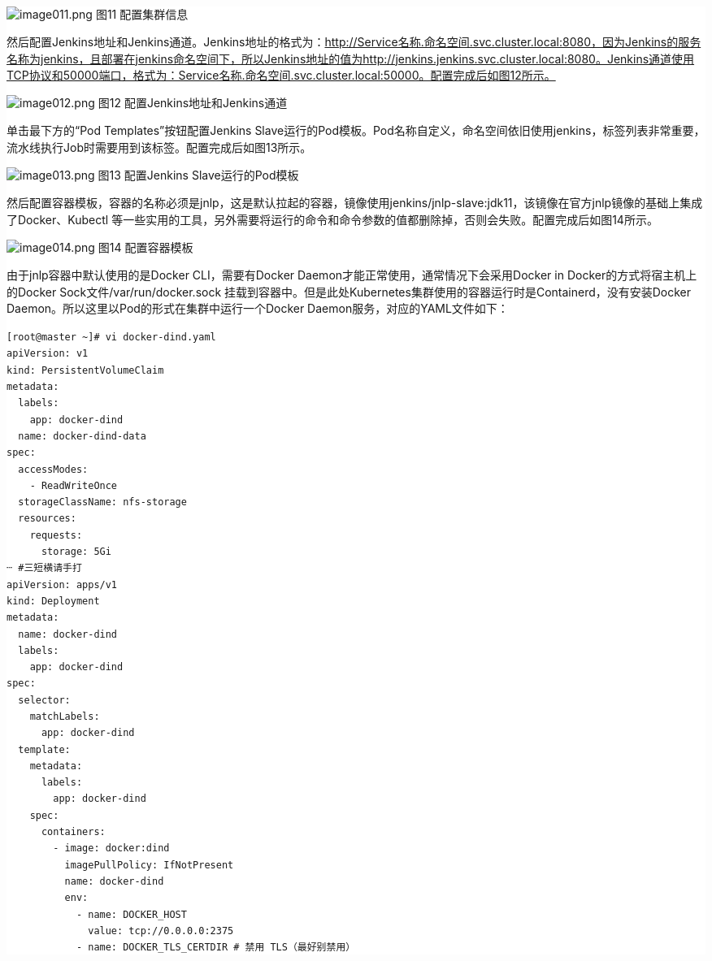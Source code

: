 ![image011.png](https://ydy-resources-prod.obs.cn-north-4.myhuaweicloud.com/resource/434513e220b7bfed6dd561af2bfdcb53/image011.png)
图11 配置集群信息

然后配置Jenkins地址和Jenkins通道。Jenkins地址的格式为：http://Service名称.命名空间.svc.cluster.local:8080，因为Jenkins的服务名称为jenkins，且部署在jenkins命名空间下，所以Jenkins地址的值为http://jenkins.jenkins.svc.cluster.local:8080。Jenkins通道使用TCP协议和50000端口，格式为：Service名称.命名空间.svc.cluster.local:50000。配置完成后如图12所示。

![image012.png](https://ydy-resources-prod.obs.cn-north-4.myhuaweicloud.com/resource/19f2fe025dc7aaceaf0b1e0286cf5c6a/image012.png)
图12 配置Jenkins地址和Jenkins通道

单击最下方的“Pod Templates”按钮配置Jenkins Slave运行的Pod模板。Pod名称自定义，命名空间依旧使用jenkins，标签列表非常重要，流水线执行Job时需要用到该标签。配置完成后如图13所示。

![image013.png](https://ydy-resources-prod.obs.cn-north-4.myhuaweicloud.com/resource/6d9d404bb38dc0386ed8d6f309199377/image013.png)
图13 配置Jenkins Slave运行的Pod模板

然后配置容器模板，容器的名称必须是jnlp，这是默认拉起的容器，镜像使用jenkins/jnlp-slave:jdk11，该镜像在官方jnlp镜像的基础上集成了Docker、Kubectl 等一些实用的工具，另外需要将运行的命令和命令参数的值都删除掉，否则会失败。配置完成后如图14所示。

![image014.png](https://ydy-resources-prod.obs.cn-north-4.myhuaweicloud.com/resource/cb0c4752325c6acefd98dc2c638a863d/image014.png)
图14 配置容器模板

由于jnlp容器中默认使用的是Docker CLI，需要有Docker Daemon才能正常使用，通常情况下会采用Docker in Docker的方式将宿主机上的Docker Sock文件/var/run/docker.sock 挂载到容器中。但是此处Kubernetes集群使用的容器运行时是Containerd，没有安装Docker Daemon。所以这里以Pod的形式在集群中运行一个Docker Daemon服务，对应的YAML文件如下：

```shell
[root@master ~]# vi docker-dind.yaml 
apiVersion: v1
kind: PersistentVolumeClaim
metadata:
  labels:
    app: docker-dind
  name: docker-dind-data
spec:
  accessModes:
    - ReadWriteOnce
  storageClassName: nfs-storage
  resources:
    requests:
      storage: 5Gi
┄ #三短横请手打
apiVersion: apps/v1
kind: Deployment
metadata:
  name: docker-dind
  labels:
    app: docker-dind
spec:
  selector:
    matchLabels:
      app: docker-dind
  template:
    metadata:
      labels:
        app: docker-dind
    spec:
      containers:
        - image: docker:dind
          imagePullPolicy: IfNotPresent
          name: docker-dind
          env:
            - name: DOCKER_HOST
              value: tcp://0.0.0.0:2375
            - name: DOCKER_TLS_CERTDIR # 禁用 TLS（最好别禁用）
```